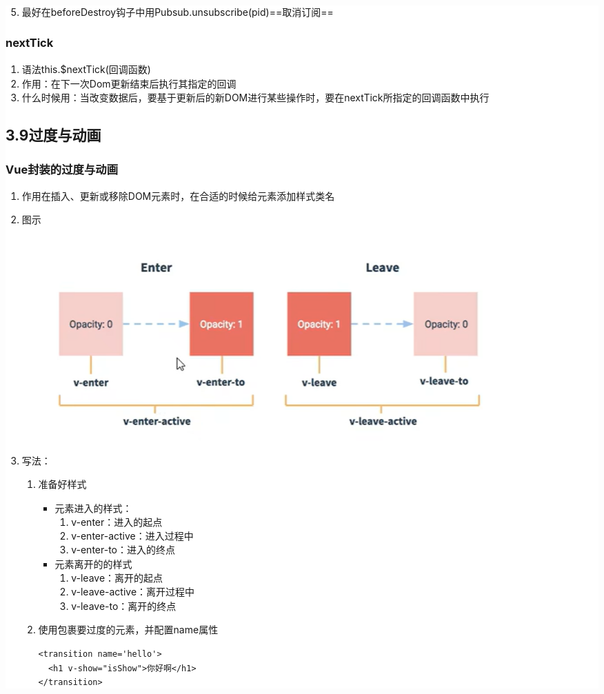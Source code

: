    5. 最好在beforeDestroy钩子中用Pubsub.unsubscribe(pid)==取消订阅==

### nextTick

1. 语法this.$nextTick(回调函数)
2. 作用：在下一次Dom更新结束后执行其指定的回调
3. 什么时候用：当改变数据后，要基于更新后的新DOM进行某些操作时，要在nextTick所指定的回调函数中执行

## 3.9过度与动画

### Vue封装的过度与动画

1. 作用在插入、更新或移除DOM元素时，在合适的时候给元素添加样式类名

2. 图示

   ![image-20240102165129712](../img/image-20240102165129712.png)

3. 写法：

   1. 准备好样式

      - 元素进入的样式：
        1. v-enter：进入的起点
        2. v-enter-active：进入过程中
        3. v-enter-to：进入的终点
      - 元素离开的的样式
        1. v-leave：离开的起点
        2. v-leave-active：离开过程中
        3. v-leave-to：离开的终点

   2. 使用<transition>包裹要过度的元素，并配置name属性

      ````vue
      <transition name='hello'>
      	<h1 v-show="isShow">你好啊</h1>
      </transition>
      ````
